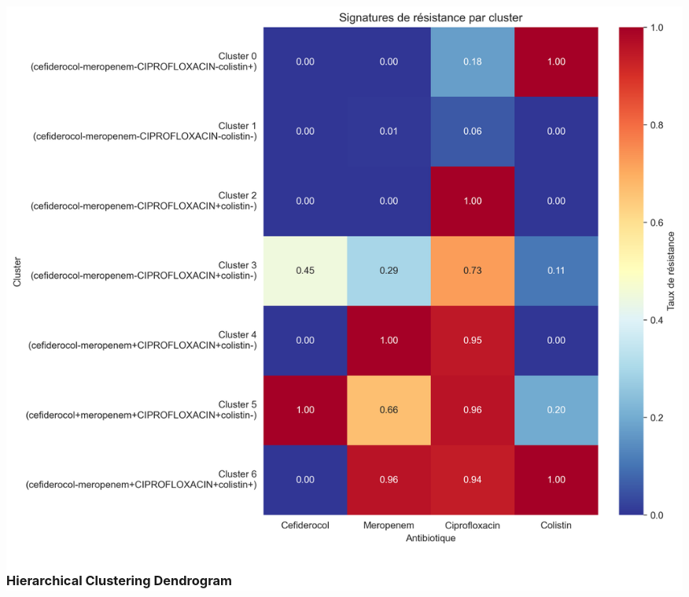 ![Resistance signatures heatmap](plots/resistance_signatures_heatmap.png)

### Hierarchical Clustering Dendrogram
